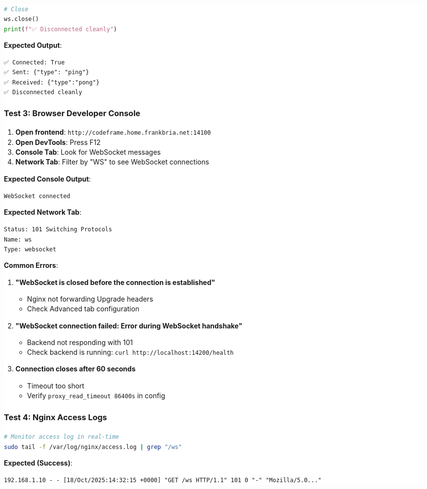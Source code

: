 ```python
# Close
ws.close()
print(f"✅ Disconnected cleanly")
```

**Expected Output**:
```
✅ Connected: True
✅ Sent: {"type": "ping"}
✅ Received: {"type":"pong"}
✅ Disconnected cleanly
```

### Test 3: Browser Developer Console

1. **Open frontend**: `http://codeframe.home.frankbria.net:14100`
2. **Open DevTools**: Press F12
3. **Console Tab**: Look for WebSocket messages
4. **Network Tab**: Filter by "WS" to see WebSocket connections

**Expected Console Output**:
```
WebSocket connected
```

**Expected Network Tab**:
```
Status: 101 Switching Protocols
Name: ws
Type: websocket
```

**Common Errors**:

1. **"WebSocket is closed before the connection is established"**
   - Nginx not forwarding Upgrade headers
   - Check Advanced tab configuration

2. **"WebSocket connection failed: Error during WebSocket handshake"**
   - Backend not responding with 101
   - Check backend is running: `curl http://localhost:14200/health`

3. **Connection closes after 60 seconds**
   - Timeout too short
   - Verify `proxy_read_timeout 86400s` in config

### Test 4: Nginx Access Logs

```bash
# Monitor access log in real-time
sudo tail -f /var/log/nginx/access.log | grep "/ws"
```

**Expected (Success)**:
```
192.168.1.10 - - [18/Oct/2025:14:32:15 +0000] "GET /ws HTTP/1.1" 101 0 "-" "Mozilla/5.0..."
```
